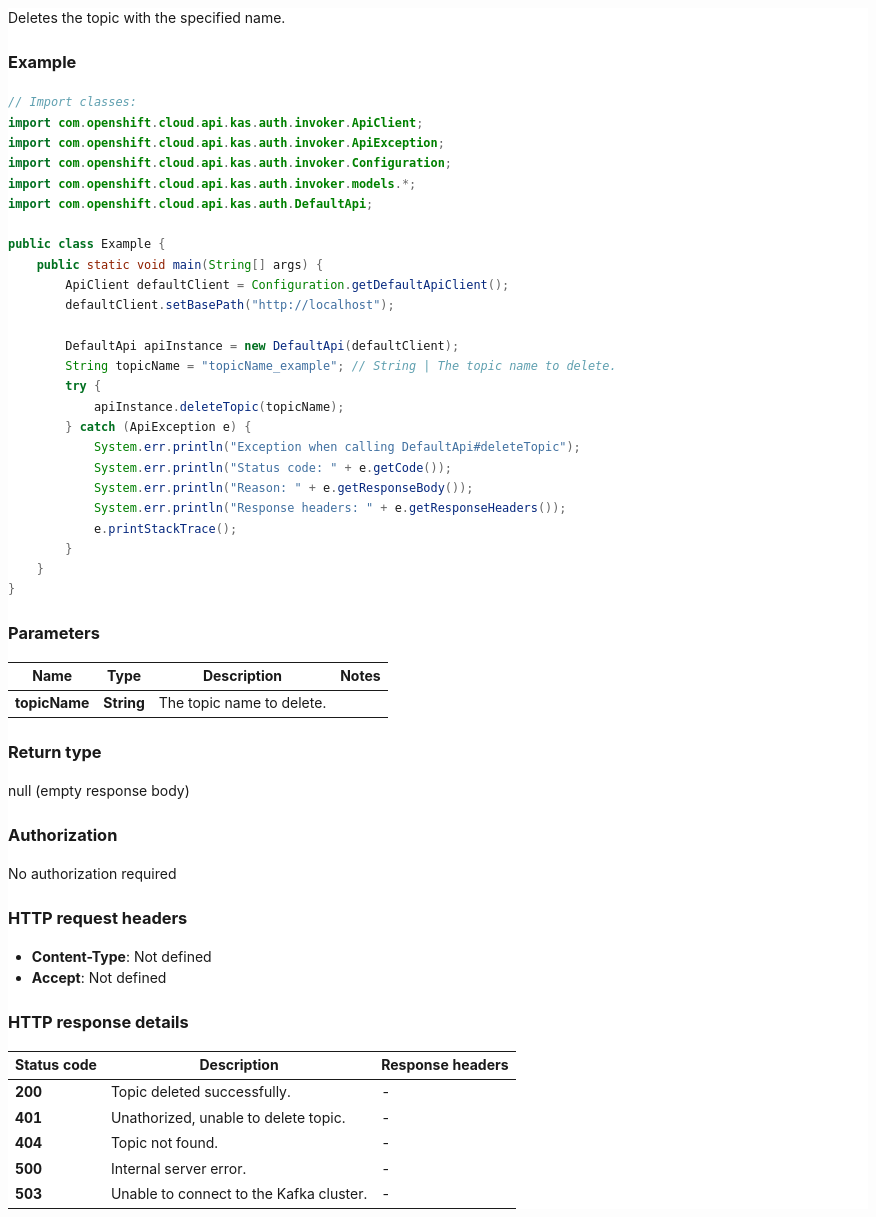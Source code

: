 Deletes the topic with the specified name.

### Example

```java
// Import classes:
import com.openshift.cloud.api.kas.auth.invoker.ApiClient;
import com.openshift.cloud.api.kas.auth.invoker.ApiException;
import com.openshift.cloud.api.kas.auth.invoker.Configuration;
import com.openshift.cloud.api.kas.auth.invoker.models.*;
import com.openshift.cloud.api.kas.auth.DefaultApi;

public class Example {
    public static void main(String[] args) {
        ApiClient defaultClient = Configuration.getDefaultApiClient();
        defaultClient.setBasePath("http://localhost");

        DefaultApi apiInstance = new DefaultApi(defaultClient);
        String topicName = "topicName_example"; // String | The topic name to delete.
        try {
            apiInstance.deleteTopic(topicName);
        } catch (ApiException e) {
            System.err.println("Exception when calling DefaultApi#deleteTopic");
            System.err.println("Status code: " + e.getCode());
            System.err.println("Reason: " + e.getResponseBody());
            System.err.println("Response headers: " + e.getResponseHeaders());
            e.printStackTrace();
        }
    }
}
```

### Parameters


Name | Type | Description  | Notes
------------- | ------------- | ------------- | -------------
 **topicName** | **String**| The topic name to delete. |

### Return type

null (empty response body)

### Authorization

No authorization required

### HTTP request headers

- **Content-Type**: Not defined
- **Accept**: Not defined


### HTTP response details
| Status code | Description | Response headers |
|-------------|-------------|------------------|
| **200** | Topic deleted successfully. |  -  |
| **401** | Unathorized, unable to delete topic. |  -  |
| **404** | Topic not found. |  -  |
| **500** | Internal server error. |  -  |
| **503** | Unable to connect to the Kafka cluster. |  -  |
